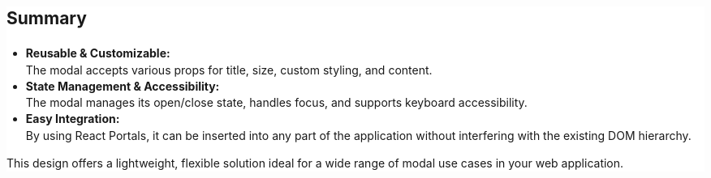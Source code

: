 
## **Summary**

- **Reusable & Customizable:**  
  The modal accepts various props for title, size, custom styling, and content.
- **State Management & Accessibility:**  
  The modal manages its open/close state, handles focus, and supports keyboard accessibility.
- **Easy Integration:**  
  By using React Portals, it can be inserted into any part of the application without interfering with the existing DOM hierarchy.

This design offers a lightweight, flexible solution ideal for a wide range of modal use cases in your web application.
